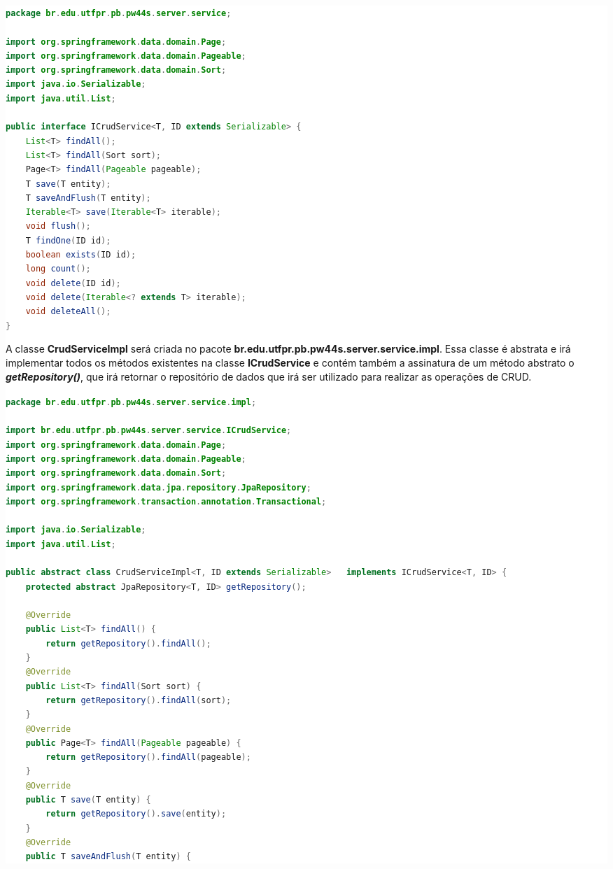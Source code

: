 ```java
package br.edu.utfpr.pb.pw44s.server.service;  

import org.springframework.data.domain.Page;  
import org.springframework.data.domain.Pageable;  
import org.springframework.data.domain.Sort;  
import java.io.Serializable;  
import java.util.List;  

public interface ICrudService<T, ID extends Serializable> {  
    List<T> findAll();  
    List<T> findAll(Sort sort);  
    Page<T> findAll(Pageable pageable);  
    T save(T entity);  
    T saveAndFlush(T entity);  
    Iterable<T> save(Iterable<T> iterable);  
    void flush();  
    T findOne(ID id);  
    boolean exists(ID id);  
    long count();  
    void delete(ID id);  
    void delete(Iterable<? extends T> iterable);   
    void deleteAll();  
}
```
A classe **CrudServiceImpl** será criada no pacote **br.edu.utfpr.pb.pw44s.server.service.impl**. Essa classe é abstrata e irá implementar todos os métodos existentes na classe **ICrudService** e contém também a assinatura de um método abstrato o ***getRepository()***, que irá retornar o repositório de dados que irá ser utilizado para realizar as operações de CRUD.

```java
package br.edu.utfpr.pb.pw44s.server.service.impl;  
  
import br.edu.utfpr.pb.pw44s.server.service.ICrudService;  
import org.springframework.data.domain.Page;  
import org.springframework.data.domain.Pageable;  
import org.springframework.data.domain.Sort;  
import org.springframework.data.jpa.repository.JpaRepository;  
import org.springframework.transaction.annotation.Transactional;  
  
import java.io.Serializable;  
import java.util.List;  
  
public abstract class CrudServiceImpl<T, ID extends Serializable>   implements ICrudService<T, ID> {    
    protected abstract JpaRepository<T, ID> getRepository();  
  
    @Override  
	public List<T> findAll() {  
        return getRepository().findAll();  
    }  
    @Override  
	public List<T> findAll(Sort sort) {  
        return getRepository().findAll(sort);  
    }  
    @Override  
	public Page<T> findAll(Pageable pageable) {  
        return getRepository().findAll(pageable);  
    }  
    @Override  
	public T save(T entity) {  
        return getRepository().save(entity);  
    }  
    @Override  
	public T saveAndFlush(T entity) {  
```